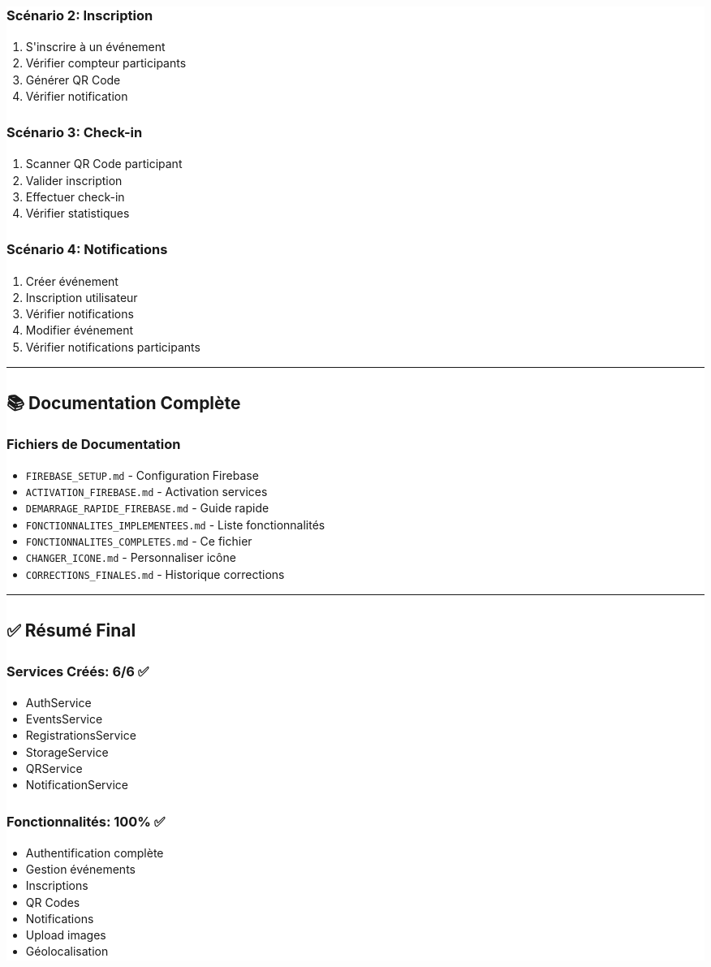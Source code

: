 ### Scénario 2: Inscription
1. S'inscrire à un événement
2. Vérifier compteur participants
3. Générer QR Code
4. Vérifier notification

### Scénario 3: Check-in
1. Scanner QR Code participant
2. Valider inscription
3. Effectuer check-in
4. Vérifier statistiques

### Scénario 4: Notifications
1. Créer événement
2. Inscription utilisateur
3. Vérifier notifications
4. Modifier événement
5. Vérifier notifications participants

---

## 📚 Documentation Complète

### Fichiers de Documentation
- `FIREBASE_SETUP.md` - Configuration Firebase
- `ACTIVATION_FIREBASE.md` - Activation services
- `DEMARRAGE_RAPIDE_FIREBASE.md` - Guide rapide
- `FONCTIONNALITES_IMPLEMENTEES.md` - Liste fonctionnalités
- `FONCTIONNALITES_COMPLETES.md` - Ce fichier
- `CHANGER_ICONE.md` - Personnaliser icône
- `CORRECTIONS_FINALES.md` - Historique corrections

---

## ✅ Résumé Final

### Services Créés: 6/6 ✅
- AuthService
- EventsService
- RegistrationsService
- StorageService
- QRService
- NotificationService

### Fonctionnalités: 100% ✅
- Authentification complète
- Gestion événements
- Inscriptions
- QR Codes
- Notifications
- Upload images
- Géolocalisation
